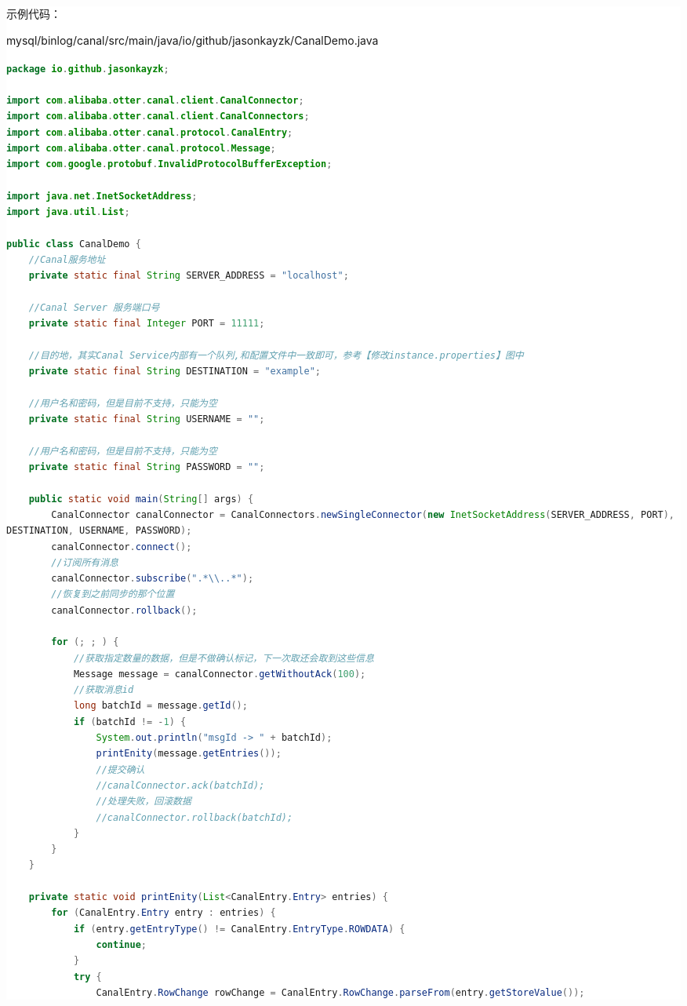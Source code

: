 示例代码：

mysql/binlog/canal/src/main/java/io/github/jasonkayzk/CanalDemo.java

```java
package io.github.jasonkayzk;

import com.alibaba.otter.canal.client.CanalConnector;
import com.alibaba.otter.canal.client.CanalConnectors;
import com.alibaba.otter.canal.protocol.CanalEntry;
import com.alibaba.otter.canal.protocol.Message;
import com.google.protobuf.InvalidProtocolBufferException;

import java.net.InetSocketAddress;
import java.util.List;

public class CanalDemo {
    //Canal服务地址
    private static final String SERVER_ADDRESS = "localhost";

    //Canal Server 服务端口号
    private static final Integer PORT = 11111;

    //目的地，其实Canal Service内部有一个队列,和配置文件中一致即可，参考【修改instance.properties】图中
    private static final String DESTINATION = "example";

    //用户名和密码，但是目前不支持，只能为空
    private static final String USERNAME = "";

    //用户名和密码，但是目前不支持，只能为空
    private static final String PASSWORD = "";

    public static void main(String[] args) {
        CanalConnector canalConnector = CanalConnectors.newSingleConnector(new InetSocketAddress(SERVER_ADDRESS, PORT), DESTINATION, USERNAME, PASSWORD);
        canalConnector.connect();
        //订阅所有消息
        canalConnector.subscribe(".*\\..*");
        //恢复到之前同步的那个位置
        canalConnector.rollback();

        for (; ; ) {
            //获取指定数量的数据，但是不做确认标记，下一次取还会取到这些信息
            Message message = canalConnector.getWithoutAck(100);
            //获取消息id
            long batchId = message.getId();
            if (batchId != -1) {
                System.out.println("msgId -> " + batchId);
                printEnity(message.getEntries());
                //提交确认
                //canalConnector.ack(batchId);
                //处理失败，回滚数据
                //canalConnector.rollback(batchId);
            }
        }
    }

    private static void printEnity(List<CanalEntry.Entry> entries) {
        for (CanalEntry.Entry entry : entries) {
            if (entry.getEntryType() != CanalEntry.EntryType.ROWDATA) {
                continue;
            }
            try {
                CanalEntry.RowChange rowChange = CanalEntry.RowChange.parseFrom(entry.getStoreValue());
```